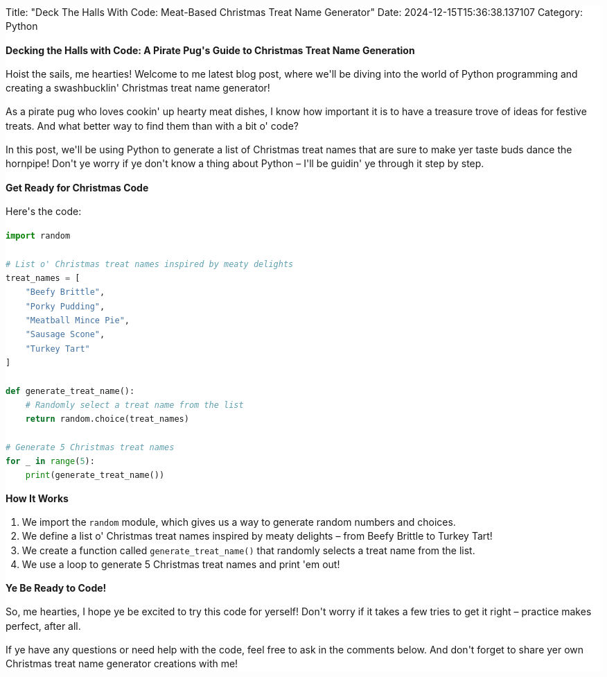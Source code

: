 Title: "Deck The Halls With Code: Meat-Based Christmas Treat Name Generator"
Date: 2024-12-15T15:36:38.137107
Category: Python


**Decking the Halls with Code: A Pirate Pug's Guide to Christmas Treat Name Generation**

Hoist the sails, me hearties! Welcome to me latest blog post, where we'll be diving into the world of Python programming and creating a swashbucklin' Christmas treat name generator!

As a pirate pug who loves cookin' up hearty meat dishes, I know how important it is to have a treasure trove of ideas for festive treats. And what better way to find them than with a bit o' code?

In this post, we'll be using Python to generate a list of Christmas treat names that are sure to make yer taste buds dance the hornpipe! Don't ye worry if ye don't know a thing about Python – I'll be guidin' ye through it step by step.

**Get Ready for Christmas Code**

Here's the code:
```python
import random

# List o' Christmas treat names inspired by meaty delights
treat_names = [
    "Beefy Brittle",
    "Porky Pudding",
    "Meatball Mince Pie",
    "Sausage Scone",
    "Turkey Tart"
]

def generate_treat_name():
    # Randomly select a treat name from the list
    return random.choice(treat_names)

# Generate 5 Christmas treat names
for _ in range(5):
    print(generate_treat_name())
```
**How It Works**

1. We import the `random` module, which gives us a way to generate random numbers and choices.
2. We define a list o' Christmas treat names inspired by meaty delights – from Beefy Brittle to Turkey Tart!
3. We create a function called `generate_treat_name()` that randomly selects a treat name from the list.
4. We use a loop to generate 5 Christmas treat names and print 'em out!

**Ye Be Ready to Code!**

So, me hearties, I hope ye be excited to try this code for yerself! Don't worry if it takes a few tries to get it right – practice makes perfect, after all.

If ye have any questions or need help with the code, feel free to ask in the comments below. And don't forget to share yer own Christmas treat name generator creations with me!
